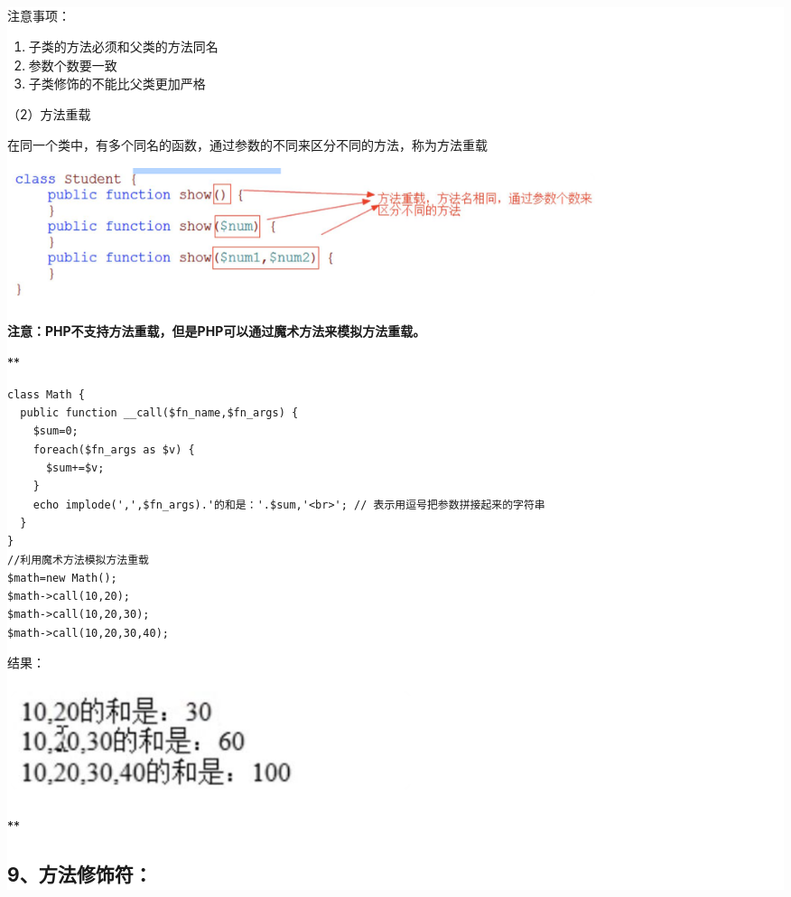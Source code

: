 注意事项：

1. 子类的方法必须和父类的方法同名
2. 参数个数要一致
3. 子类修饰的不能比父类更加严格

（2）方法重载

在同一个类中，有多个同名的函数，通过参数的不同来区分不同的方法，称为方法重载

![1677219687047](image/4、面向对象/1677219687047.png)

**注意：PHP不支持方法重载，但是PHP可以通过魔术方法来模拟方法重载。**

**

```
class Math {
  public function __call($fn_name,$fn_args) {
    $sum=0;
    foreach($fn_args as $v) {
      $sum+=$v;
    }
    echo implode(',',$fn_args).'的和是：'.$sum,'<br>'; // 表示用逗号把参数拼接起来的字符串
  }
}
//利用魔术方法模拟方法重载
$math=new Math();
$math->call(10,20);
$math->call(10,20,30);
$math->call(10,20,30,40);
```

结果：

![1677219697196](image/4、面向对象/1677219697196.png)

**![]()

## 9、方法修饰符：

